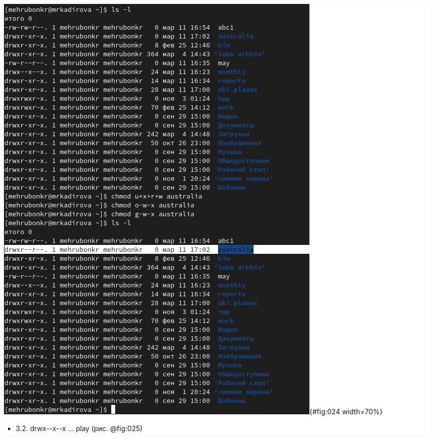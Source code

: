 ![Изменение прав каталога australia](image/31.png){#fig:024 width=70%}

- 3.2. drwx--x--x ... play (рис. @fig:025)
